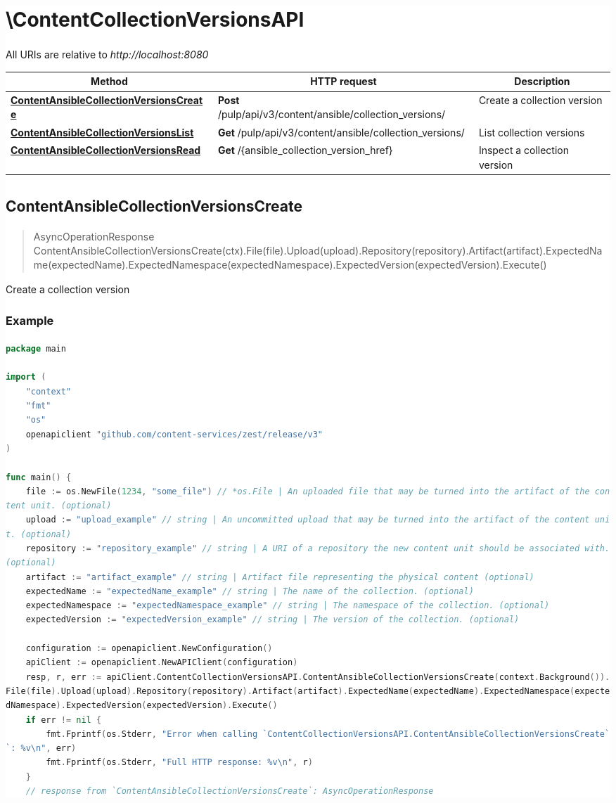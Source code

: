 # \ContentCollectionVersionsAPI

All URIs are relative to *http://localhost:8080*

Method | HTTP request | Description
------------- | ------------- | -------------
[**ContentAnsibleCollectionVersionsCreate**](ContentCollectionVersionsAPI.md#ContentAnsibleCollectionVersionsCreate) | **Post** /pulp/api/v3/content/ansible/collection_versions/ | Create a collection version
[**ContentAnsibleCollectionVersionsList**](ContentCollectionVersionsAPI.md#ContentAnsibleCollectionVersionsList) | **Get** /pulp/api/v3/content/ansible/collection_versions/ | List collection versions
[**ContentAnsibleCollectionVersionsRead**](ContentCollectionVersionsAPI.md#ContentAnsibleCollectionVersionsRead) | **Get** /{ansible_collection_version_href} | Inspect a collection version



## ContentAnsibleCollectionVersionsCreate

> AsyncOperationResponse ContentAnsibleCollectionVersionsCreate(ctx).File(file).Upload(upload).Repository(repository).Artifact(artifact).ExpectedName(expectedName).ExpectedNamespace(expectedNamespace).ExpectedVersion(expectedVersion).Execute()

Create a collection version



### Example

```go
package main

import (
    "context"
    "fmt"
    "os"
    openapiclient "github.com/content-services/zest/release/v3"
)

func main() {
    file := os.NewFile(1234, "some_file") // *os.File | An uploaded file that may be turned into the artifact of the content unit. (optional)
    upload := "upload_example" // string | An uncommitted upload that may be turned into the artifact of the content unit. (optional)
    repository := "repository_example" // string | A URI of a repository the new content unit should be associated with. (optional)
    artifact := "artifact_example" // string | Artifact file representing the physical content (optional)
    expectedName := "expectedName_example" // string | The name of the collection. (optional)
    expectedNamespace := "expectedNamespace_example" // string | The namespace of the collection. (optional)
    expectedVersion := "expectedVersion_example" // string | The version of the collection. (optional)

    configuration := openapiclient.NewConfiguration()
    apiClient := openapiclient.NewAPIClient(configuration)
    resp, r, err := apiClient.ContentCollectionVersionsAPI.ContentAnsibleCollectionVersionsCreate(context.Background()).File(file).Upload(upload).Repository(repository).Artifact(artifact).ExpectedName(expectedName).ExpectedNamespace(expectedNamespace).ExpectedVersion(expectedVersion).Execute()
    if err != nil {
        fmt.Fprintf(os.Stderr, "Error when calling `ContentCollectionVersionsAPI.ContentAnsibleCollectionVersionsCreate``: %v\n", err)
        fmt.Fprintf(os.Stderr, "Full HTTP response: %v\n", r)
    }
    // response from `ContentAnsibleCollectionVersionsCreate`: AsyncOperationResponse
```